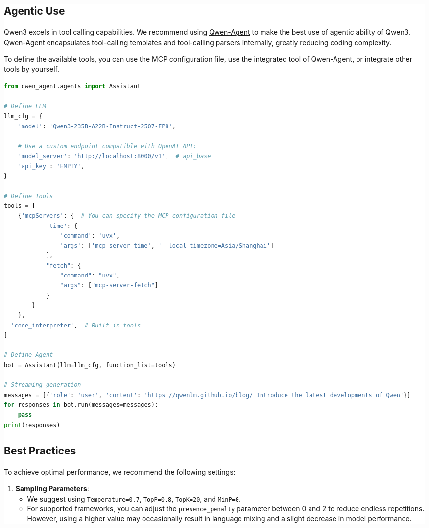 ## Agentic Use

Qwen3 excels in tool calling capabilities. We recommend using [Qwen-Agent](https://github.com/QwenLM/Qwen-Agent) to make the best use of agentic ability of Qwen3. Qwen-Agent encapsulates tool-calling templates and tool-calling parsers internally, greatly reducing coding complexity.

To define the available tools, you can use the MCP configuration file, use the integrated tool of Qwen-Agent, or integrate other tools by yourself.
```python
from qwen_agent.agents import Assistant

# Define LLM
llm_cfg = {
    'model': 'Qwen3-235B-A22B-Instruct-2507-FP8',

    # Use a custom endpoint compatible with OpenAI API:
    'model_server': 'http://localhost:8000/v1',  # api_base
    'api_key': 'EMPTY',
}

# Define Tools
tools = [
    {'mcpServers': {  # You can specify the MCP configuration file
            'time': {
                'command': 'uvx',
                'args': ['mcp-server-time', '--local-timezone=Asia/Shanghai']
            },
            "fetch": {
                "command": "uvx",
                "args": ["mcp-server-fetch"]
            }
        }
    },
  'code_interpreter',  # Built-in tools
]

# Define Agent
bot = Assistant(llm=llm_cfg, function_list=tools)

# Streaming generation
messages = [{'role': 'user', 'content': 'https://qwenlm.github.io/blog/ Introduce the latest developments of Qwen'}]
for responses in bot.run(messages=messages):
    pass
print(responses)
```

## Best Practices

To achieve optimal performance, we recommend the following settings:

1. **Sampling Parameters**:
   - We suggest using `Temperature=0.7`, `TopP=0.8`, `TopK=20`, and `MinP=0`.
   - For supported frameworks, you can adjust the `presence_penalty` parameter between 0 and 2 to reduce endless repetitions. However, using a higher value may occasionally result in language mixing and a slight decrease in model performance.
